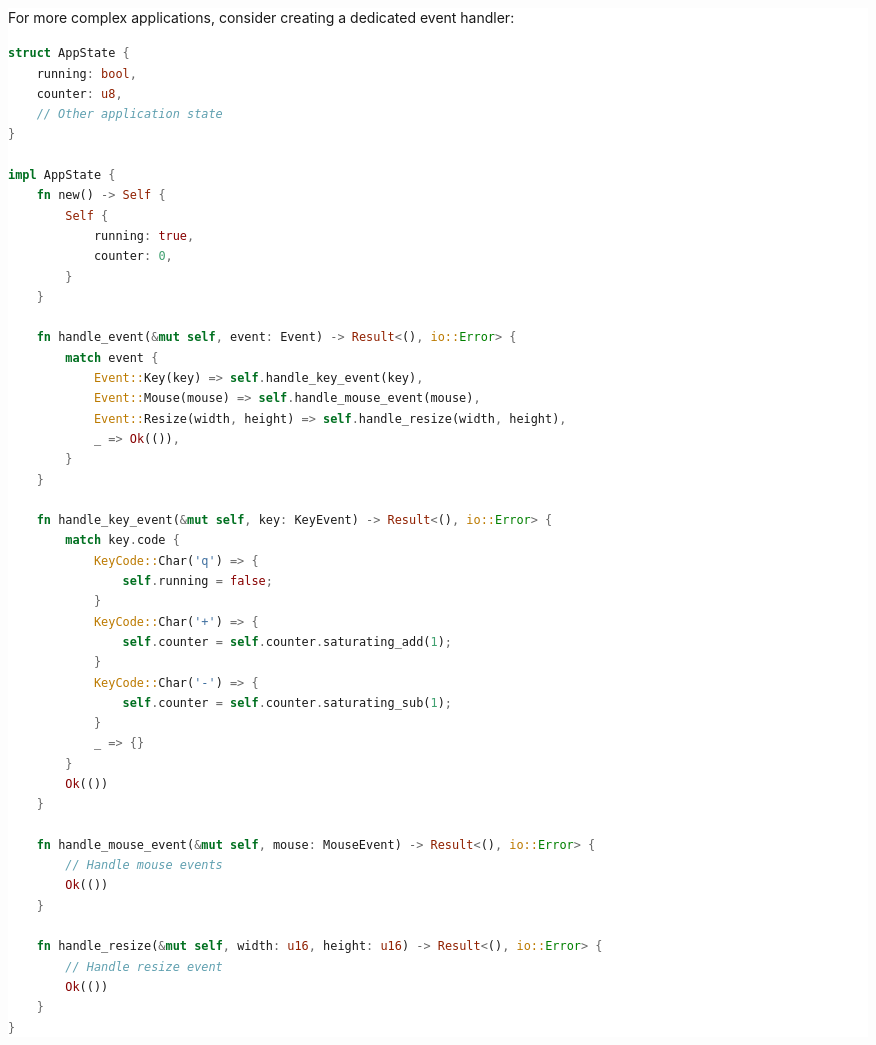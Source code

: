 For more complex applications, consider creating a dedicated event handler:

```rust
struct AppState {
    running: bool,
    counter: u8,
    // Other application state
}

impl AppState {
    fn new() -> Self {
        Self {
            running: true,
            counter: 0,
        }
    }
    
    fn handle_event(&mut self, event: Event) -> Result<(), io::Error> {
        match event {
            Event::Key(key) => self.handle_key_event(key),
            Event::Mouse(mouse) => self.handle_mouse_event(mouse),
            Event::Resize(width, height) => self.handle_resize(width, height),
            _ => Ok(()),
        }
    }
    
    fn handle_key_event(&mut self, key: KeyEvent) -> Result<(), io::Error> {
        match key.code {
            KeyCode::Char('q') => {
                self.running = false;
            }
            KeyCode::Char('+') => {
                self.counter = self.counter.saturating_add(1);
            }
            KeyCode::Char('-') => {
                self.counter = self.counter.saturating_sub(1);
            }
            _ => {}
        }
        Ok(())
    }
    
    fn handle_mouse_event(&mut self, mouse: MouseEvent) -> Result<(), io::Error> {
        // Handle mouse events
        Ok(())
    }
    
    fn handle_resize(&mut self, width: u16, height: u16) -> Result<(), io::Error> {
        // Handle resize event
        Ok(())
    }
}
```

